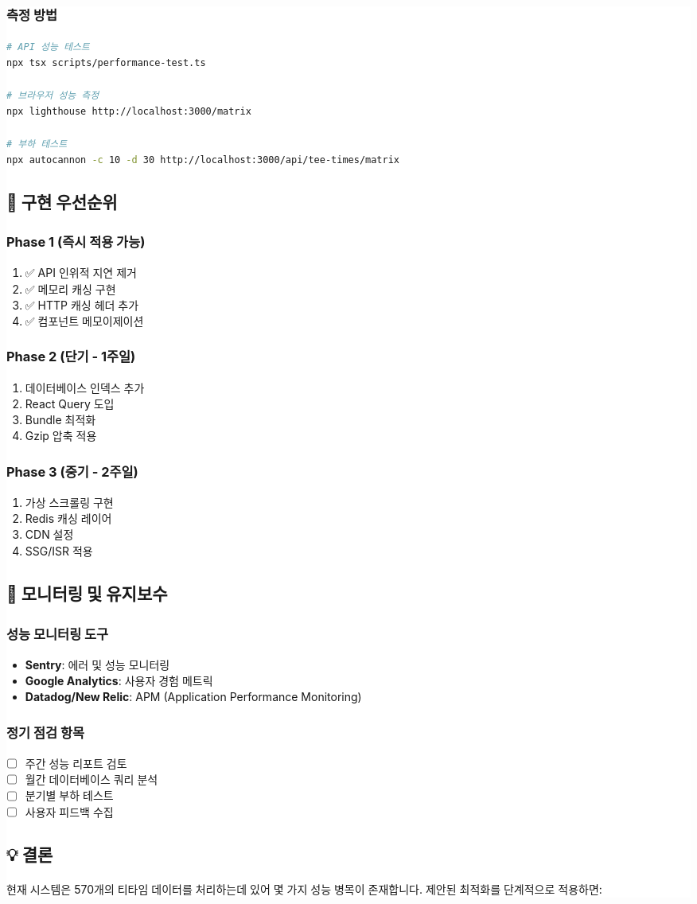 ### 측정 방법
```bash
# API 성능 테스트
npx tsx scripts/performance-test.ts

# 브라우저 성능 측정
npx lighthouse http://localhost:3000/matrix

# 부하 테스트
npx autocannon -c 10 -d 30 http://localhost:3000/api/tee-times/matrix
```

## 🔧 구현 우선순위

### Phase 1 (즉시 적용 가능)
1. ✅ API 인위적 지연 제거
2. ✅ 메모리 캐싱 구현
3. ✅ HTTP 캐싱 헤더 추가
4. ✅ 컴포넌트 메모이제이션

### Phase 2 (단기 - 1주일)
1. 데이터베이스 인덱스 추가
2. React Query 도입
3. Bundle 최적화
4. Gzip 압축 적용

### Phase 3 (중기 - 2주일)
1. 가상 스크롤링 구현
2. Redis 캐싱 레이어
3. CDN 설정
4. SSG/ISR 적용

## 📝 모니터링 및 유지보수

### 성능 모니터링 도구
- **Sentry**: 에러 및 성능 모니터링
- **Google Analytics**: 사용자 경험 메트릭
- **Datadog/New Relic**: APM (Application Performance Monitoring)

### 정기 점검 항목
- [ ] 주간 성능 리포트 검토
- [ ] 월간 데이터베이스 쿼리 분석
- [ ] 분기별 부하 테스트
- [ ] 사용자 피드백 수집

## 💡 결론

현재 시스템은 570개의 티타임 데이터를 처리하는데 있어 몇 가지 성능 병목이 존재합니다. 
제안된 최적화를 단계적으로 적용하면:
